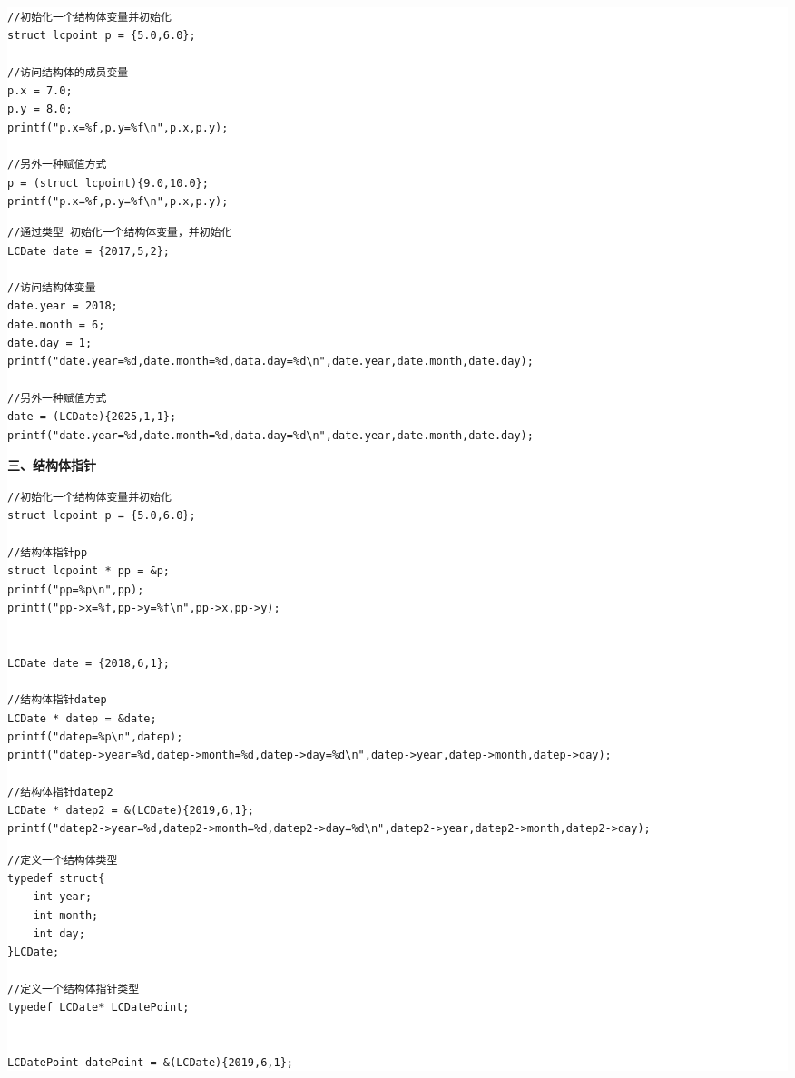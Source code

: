 ```objc
//初始化一个结构体变量并初始化
struct lcpoint p = {5.0,6.0};

//访问结构体的成员变量
p.x = 7.0;
p.y = 8.0;
printf("p.x=%f,p.y=%f\n",p.x,p.y);

//另外一种赋值方式
p = (struct lcpoint){9.0,10.0};
printf("p.x=%f,p.y=%f\n",p.x,p.y);
```

```objc
//通过类型 初始化一个结构体变量，并初始化
LCDate date = {2017,5,2};

//访问结构体变量
date.year = 2018;
date.month = 6;
date.day = 1;
printf("date.year=%d,date.month=%d,data.day=%d\n",date.year,date.month,date.day);

//另外一种赋值方式
date = (LCDate){2025,1,1};
printf("date.year=%d,date.month=%d,data.day=%d\n",date.year,date.month,date.day);
```

**三、结构体指针**
```objc
//初始化一个结构体变量并初始化
struct lcpoint p = {5.0,6.0};

//结构体指针pp
struct lcpoint * pp = &p;
printf("pp=%p\n",pp);
printf("pp->x=%f,pp->y=%f\n",pp->x,pp->y);


LCDate date = {2018,6,1};

//结构体指针datep
LCDate * datep = &date;
printf("datep=%p\n",datep);
printf("datep->year=%d,datep->month=%d,datep->day=%d\n",datep->year,datep->month,datep->day);

//结构体指针datep2
LCDate * datep2 = &(LCDate){2019,6,1};
printf("datep2->year=%d,datep2->month=%d,datep2->day=%d\n",datep2->year,datep2->month,datep2->day);    
```

```objc
//定义一个结构体类型
typedef struct{
    int year;
    int month;
    int day;
}LCDate;

//定义一个结构体指针类型
typedef LCDate* LCDatePoint;


LCDatePoint datePoint = &(LCDate){2019,6,1}; 
```